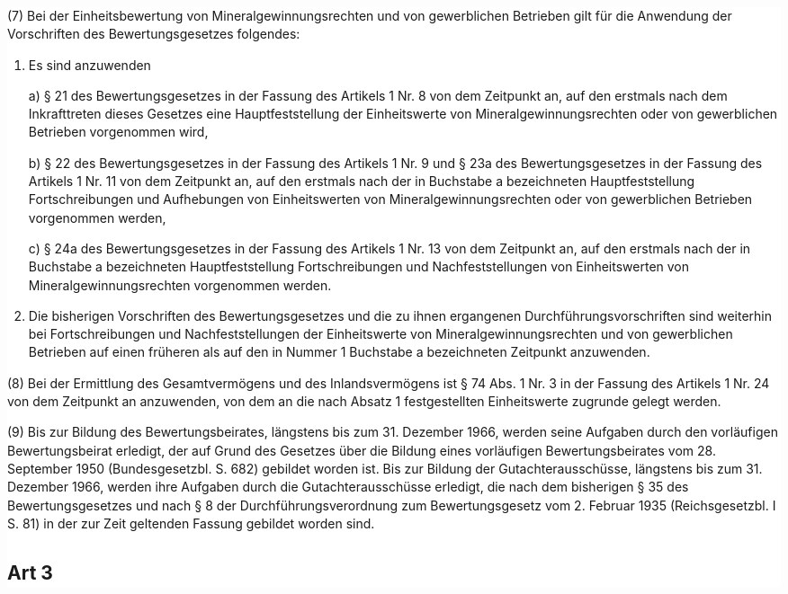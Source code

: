 (7) Bei der Einheitsbewertung von Mineralgewinnungsrechten und von
gewerblichen Betrieben gilt für die Anwendung der Vorschriften des
Bewertungsgesetzes folgendes:

1.  Es sind anzuwenden

    a)  § 21 des Bewertungsgesetzes in der Fassung des Artikels 1 Nr. 8 von
        dem Zeitpunkt an, auf den erstmals nach dem Inkrafttreten dieses
        Gesetzes eine Hauptfeststellung der Einheitswerte von
        Mineralgewinnungsrechten oder von gewerblichen Betrieben vorgenommen
        wird,


    b)  § 22 des Bewertungsgesetzes in der Fassung des Artikels 1 Nr. 9 und §
        23a des Bewertungsgesetzes in der Fassung des Artikels 1 Nr. 11 von
        dem Zeitpunkt an, auf den erstmals nach der in Buchstabe a
        bezeichneten Hauptfeststellung Fortschreibungen und Aufhebungen von
        Einheitswerten von Mineralgewinnungsrechten oder von gewerblichen
        Betrieben vorgenommen werden,


    c)  § 24a des Bewertungsgesetzes in der Fassung des Artikels 1 Nr. 13 von
        dem Zeitpunkt an, auf den erstmals nach der in Buchstabe a
        bezeichneten Hauptfeststellung Fortschreibungen und Nachfeststellungen
        von Einheitswerten von Mineralgewinnungsrechten vorgenommen werden.





2.  Die bisherigen Vorschriften des Bewertungsgesetzes und die zu ihnen
    ergangenen Durchführungsvorschriften sind weiterhin bei
    Fortschreibungen und Nachfeststellungen der Einheitswerte von
    Mineralgewinnungsrechten und von gewerblichen Betrieben auf einen
    früheren als auf den in Nummer 1 Buchstabe a bezeichneten Zeitpunkt
    anzuwenden.




(8) Bei der Ermittlung des Gesamtvermögens und des Inlandsvermögens
ist § 74 Abs. 1 Nr. 3 in der Fassung des Artikels 1 Nr. 24 von dem
Zeitpunkt an anzuwenden, von dem an die nach Absatz 1 festgestellten
Einheitswerte zugrunde gelegt werden.

(9) Bis zur Bildung des Bewertungsbeirates, längstens bis zum 31.
Dezember 1966, werden seine Aufgaben durch den vorläufigen
Bewertungsbeirat erledigt, der auf Grund des Gesetzes über die Bildung
eines vorläufigen Bewertungsbeirates vom 28. September 1950
(Bundesgesetzbl. S. 682) gebildet worden ist. Bis zur Bildung der
Gutachterausschüsse, längstens bis zum 31. Dezember 1966, werden ihre
Aufgaben durch die Gutachterausschüsse erledigt, die nach dem
bisherigen § 35 des Bewertungsgesetzes und nach § 8 der
Durchführungsverordnung zum Bewertungsgesetz vom 2. Februar 1935
(Reichsgesetzbl. I S. 81) in der zur Zeit geltenden Fassung gebildet
worden sind.

## Art 3
